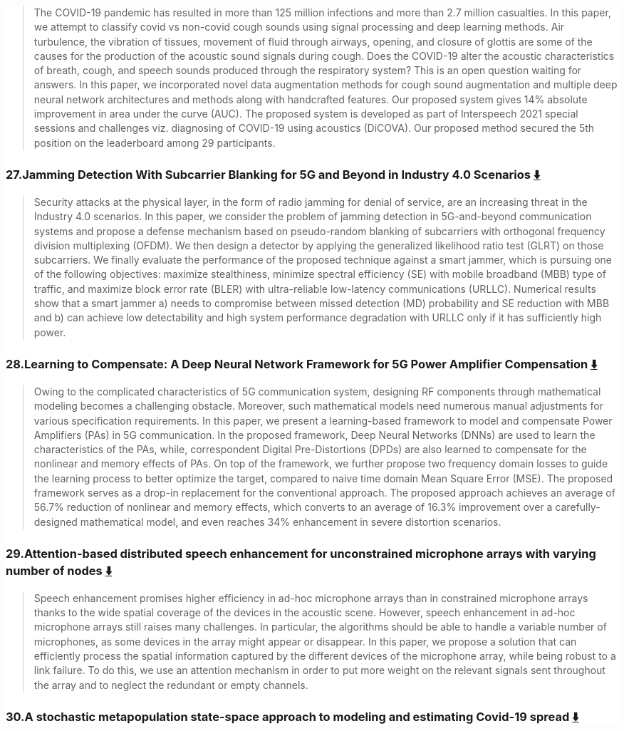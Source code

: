 >  The COVID-19 pandemic has resulted in more than 125 million infections and more than 2.7 million casualties. In this paper, we attempt to classify covid vs non-covid cough sounds using signal processing and deep learning methods. Air turbulence, the vibration of tissues, movement of fluid through airways, opening, and closure of glottis are some of the causes for the production of the acoustic sound signals during cough. Does the COVID-19 alter the acoustic characteristics of breath, cough, and speech sounds produced through the respiratory system? This is an open question waiting for answers. In this paper, we incorporated novel data augmentation methods for cough sound augmentation and multiple deep neural network architectures and methods along with handcrafted features. Our proposed system gives 14% absolute improvement in area under the curve (AUC). The proposed system is developed as part of Interspeech 2021 special sessions and challenges viz. diagnosing of COVID-19 using acoustics (DiCOVA). Our proposed method secured the 5th position on the leaderboard among 29 participants.      
### 27.Jamming Detection With Subcarrier Blanking for 5G and Beyond in Industry 4.0 Scenarios  [ :arrow_down: ](https://arxiv.org/pdf/2106.07970.pdf)
>  Security attacks at the physical layer, in the form of radio jamming for denial of service, are an increasing threat in the Industry 4.0 scenarios. In this paper, we consider the problem of jamming detection in 5G-and-beyond communication systems and propose a defense mechanism based on pseudo-random blanking of subcarriers with orthogonal frequency division multiplexing (OFDM). We then design a detector by applying the generalized likelihood ratio test (GLRT) on those subcarriers. We finally evaluate the performance of the proposed technique against a smart jammer, which is pursuing one of the following objectives: maximize stealthiness, minimize spectral efficiency (SE) with mobile broadband (MBB) type of traffic, and maximize block error rate (BLER) with ultra-reliable low-latency communications (URLLC). Numerical results show that a smart jammer a) needs to compromise between missed detection (MD) probability and SE reduction with MBB and b) can achieve low detectability and high system performance degradation with URLLC only if it has sufficiently high power.      
### 28.Learning to Compensate: A Deep Neural Network Framework for 5G Power Amplifier Compensation  [ :arrow_down: ](https://arxiv.org/pdf/2106.07953.pdf)
>  Owing to the complicated characteristics of 5G communication system, designing RF components through mathematical modeling becomes a challenging obstacle. Moreover, such mathematical models need numerous manual adjustments for various specification requirements. In this paper, we present a learning-based framework to model and compensate Power Amplifiers (PAs) in 5G communication. In the proposed framework, Deep Neural Networks (DNNs) are used to learn the characteristics of the PAs, while, correspondent Digital Pre-Distortions (DPDs) are also learned to compensate for the nonlinear and memory effects of PAs. On top of the framework, we further propose two frequency domain losses to guide the learning process to better optimize the target, compared to naive time domain Mean Square Error (MSE). The proposed framework serves as a drop-in replacement for the conventional approach. The proposed approach achieves an average of 56.7% reduction of nonlinear and memory effects, which converts to an average of 16.3% improvement over a carefully-designed mathematical model, and even reaches 34% enhancement in severe distortion scenarios.      
### 29.Attention-based distributed speech enhancement for unconstrained microphone arrays with varying number of nodes  [ :arrow_down: ](https://arxiv.org/pdf/2106.07939.pdf)
>  Speech enhancement promises higher efficiency in ad-hoc microphone arrays than in constrained microphone arrays thanks to the wide spatial coverage of the devices in the acoustic scene. However, speech enhancement in ad-hoc microphone arrays still raises many challenges. In particular, the algorithms should be able to handle a variable number of microphones, as some devices in the array might appear or disappear. In this paper, we propose a solution that can efficiently process the spatial information captured by the different devices of the microphone array, while being robust to a link failure. To do this, we use an attention mechanism in order to put more weight on the relevant signals sent throughout the array and to neglect the redundant or empty channels.      
### 30.A stochastic metapopulation state-space approach to modeling and estimating Covid-19 spread  [ :arrow_down: ](https://arxiv.org/pdf/2106.07919.pdf)